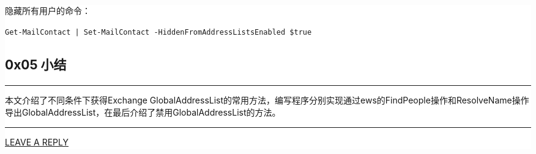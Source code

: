 隐藏所有用户的命令：

```
Get-MailContact | Set-MailContact -HiddenFromAddressListsEnabled $true
```

## 0x05 小结
---

本文介绍了不同条件下获得Exchange GlobalAddressList的常用方法，编写程序分别实现通过ews的FindPeople操作和ResolveName操作导出GlobalAddressList，在最后介绍了禁用GlobalAddressList的方法。


---


[LEAVE A REPLY](https://github.com/3gstudent/feedback/issues/new)





